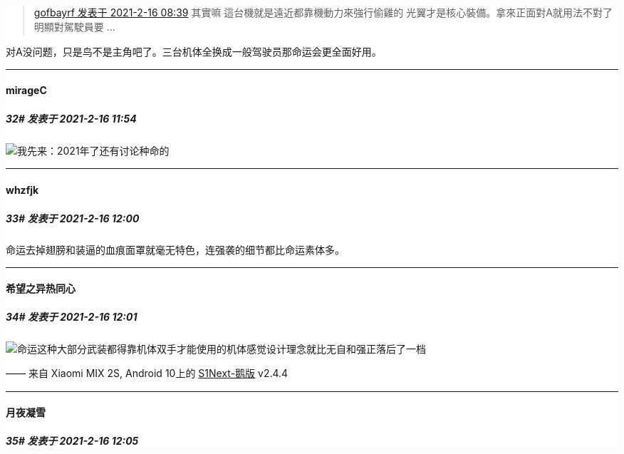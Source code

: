 

<blockquote><a href="httphttps://bbs.saraba1st.com/2b/forum.php?mod=redirect&amp;goto=findpost&amp;pid=50343385&amp;ptid=1987983" target="_blank">gofbayrf 发表于 2021-2-16 08:39</a>
其實嘛 這台機就是遠近都靠機動力來強行偷雞的 光翼才是核心裝備。拿來正面對A就用法不對了 明顯對駕駛員要 ...</blockquote>
对A没问题，只是鸟不是主角吧了。三台机体全换成一般驾驶员那命运会更全面好用。







*****

####  mirageC  
##### 32#       发表于 2021-2-16 11:54



<img src="https://static.saraba1st.com/image/smiley/face2017/045.png" referrerpolicy="no-referrer">我先来：2021年了还有讨论种命的







*****

####  whzfjk  
##### 33#       发表于 2021-2-16 12:00




命运去掉翅膀和装逼的血痕面罩就毫无特色，连强袭的细节都比命运素体多。







*****

####  希望之异热同心  
##### 34#       发表于 2021-2-16 12:01



<img src="https://static.saraba1st.com/image/smiley/face2017/051.png" referrerpolicy="no-referrer">命运这种大部分武装都得靠机体双手才能使用的机体感觉设计理念就比无自和强正落后了一档

—— 来自 Xiaomi MIX 2S, Android 10上的 [S1Next-鹅版](https://github.com/ykrank/S1-Next/releases) v2.4.4







*****

####  月夜凝雪  
##### 35#       发表于 2021-2-16 12:05

